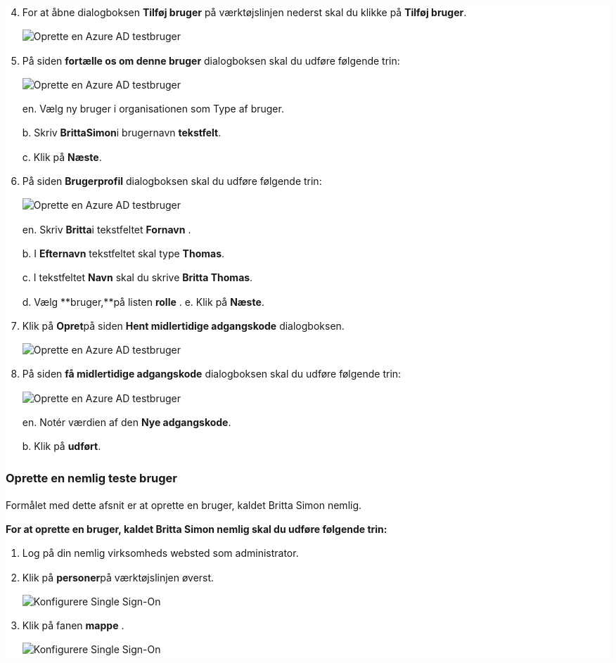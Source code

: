 4. For at åbne dialogboksen **Tilføj bruger** på værktøjslinjen nederst skal du klikke på **Tilføj bruger**. 

    ![Oprette en Azure AD testbruger](./media/active-directory-saas-namely-tutorial/create_aaduser_04.png) 

5. På siden **fortælle os om denne bruger** dialogboksen skal du udføre følgende trin: 

    ![Oprette en Azure AD testbruger](./media/active-directory-saas-namely-tutorial/create_aaduser_05.png)  

    en. Vælg ny bruger i organisationen som Type af bruger.

    b. Skriv **BrittaSimon**i brugernavn **tekstfelt**.

    c. Klik på **Næste**.

6.  På siden **Brugerprofil** dialogboksen skal du udføre følgende trin: 

    ![Oprette en Azure AD testbruger](./media/active-directory-saas-namely-tutorial/create_aaduser_06.png) 
 
    en. Skriv **Britta**i tekstfeltet **Fornavn** .  

    b. I **Efternavn** tekstfeltet skal type **Thomas**.

    c. I tekstfeltet **Navn** skal du skrive **Britta Thomas**.

    d. Vælg **bruger,**på listen **rolle** .
    e. Klik på **Næste**.

7. Klik på **Opret**på siden **Hent midlertidige adgangskode** dialogboksen.

    ![Oprette en Azure AD testbruger](./media/active-directory-saas-namely-tutorial/create_aaduser_07.png) 
 
8. På siden **få midlertidige adgangskode** dialogboksen skal du udføre følgende trin:

    ![Oprette en Azure AD testbruger](./media/active-directory-saas-namely-tutorial/create_aaduser_08.png) 
  
    en. Notér værdien af den **Nye adgangskode**.

    b. Klik på **udført**.   

  
 
### <a name="creating-a-namely-test-user"></a>Oprette en nemlig teste bruger

Formålet med dette afsnit er at oprette en bruger, kaldet Britta Simon nemlig.

**For at oprette en bruger, kaldet Britta Simon nemlig skal du udføre følgende trin:**

1. Log på din nemlig virksomheds websted som administrator.

1. Klik på **personer**på værktøjslinjen øverst.

    ![Konfigurere Single Sign-On](./media/active-directory-saas-namely-tutorial/tutorial_namely_10.png) 

1. Klik på fanen **mappe** .

    ![Konfigurere Single Sign-On](./media/active-directory-saas-namely-tutorial/tutorial_namely_11.png) 
